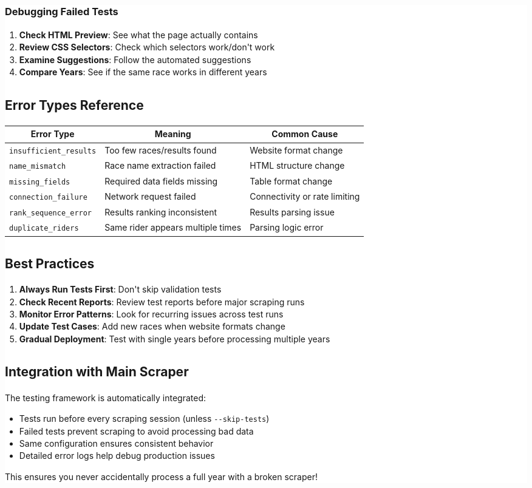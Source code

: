 ### Debugging Failed Tests

1. **Check HTML Preview**: See what the page actually contains
2. **Review CSS Selectors**: Check which selectors work/don't work
3. **Examine Suggestions**: Follow the automated suggestions
4. **Compare Years**: See if the same race works in different years

## Error Types Reference

| Error Type | Meaning | Common Cause |
|------------|---------|--------------|
| `insufficient_results` | Too few races/results found | Website format change |
| `name_mismatch` | Race name extraction failed | HTML structure change |
| `missing_fields` | Required data fields missing | Table format change |
| `connection_failure` | Network request failed | Connectivity or rate limiting |
| `rank_sequence_error` | Results ranking inconsistent | Results parsing issue |
| `duplicate_riders` | Same rider appears multiple times | Parsing logic error |

## Best Practices

1. **Always Run Tests First**: Don't skip validation tests
2. **Check Recent Reports**: Review test reports before major scraping runs
3. **Monitor Error Patterns**: Look for recurring issues across test runs
4. **Update Test Cases**: Add new races when website formats change
5. **Gradual Deployment**: Test with single years before processing multiple years

## Integration with Main Scraper

The testing framework is automatically integrated:

- Tests run before every scraping session (unless `--skip-tests`)
- Failed tests prevent scraping to avoid processing bad data
- Same configuration ensures consistent behavior
- Detailed error logs help debug production issues

This ensures you never accidentally process a full year with a broken scraper! 